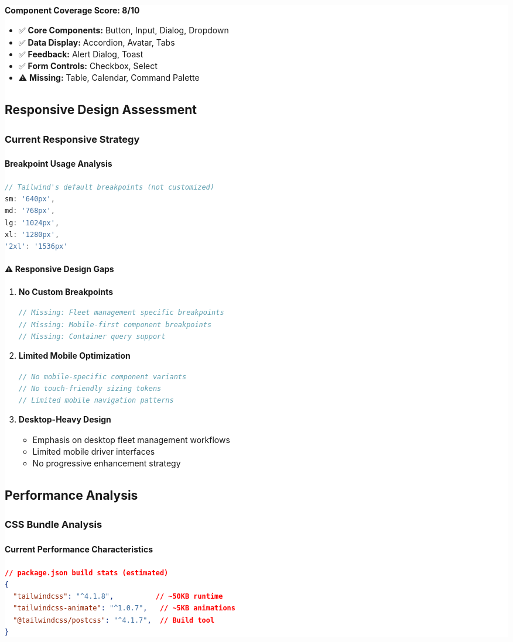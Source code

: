 **Component Coverage Score: 8/10**
- ✅ **Core Components:** Button, Input, Dialog, Dropdown
- ✅ **Data Display:** Accordion, Avatar, Tabs
- ✅ **Feedback:** Alert Dialog, Toast
- ✅ **Form Controls:** Checkbox, Select
- ⚠️ **Missing:** Table, Calendar, Command Palette

## Responsive Design Assessment

### Current Responsive Strategy

#### Breakpoint Usage Analysis
```typescript
// Tailwind's default breakpoints (not customized)
sm: '640px',
md: '768px', 
lg: '1024px',
xl: '1280px',
'2xl': '1536px'
```

#### ⚠️ Responsive Design Gaps

1. **No Custom Breakpoints**
   ```typescript
   // Missing: Fleet management specific breakpoints
   // Missing: Mobile-first component breakpoints
   // Missing: Container query support
   ```

2. **Limited Mobile Optimization**
   ```typescript
   // No mobile-specific component variants
   // No touch-friendly sizing tokens
   // Limited mobile navigation patterns
   ```

3. **Desktop-Heavy Design**
   - Emphasis on desktop fleet management workflows
   - Limited mobile driver interfaces
   - No progressive enhancement strategy

## Performance Analysis

### CSS Bundle Analysis

#### Current Performance Characteristics
```json
// package.json build stats (estimated)
{
  "tailwindcss": "^4.1.8",          // ~50KB runtime
  "tailwindcss-animate": "^1.0.7",   // ~5KB animations
  "@tailwindcss/postcss": "^4.1.7",  // Build tool
}
```

